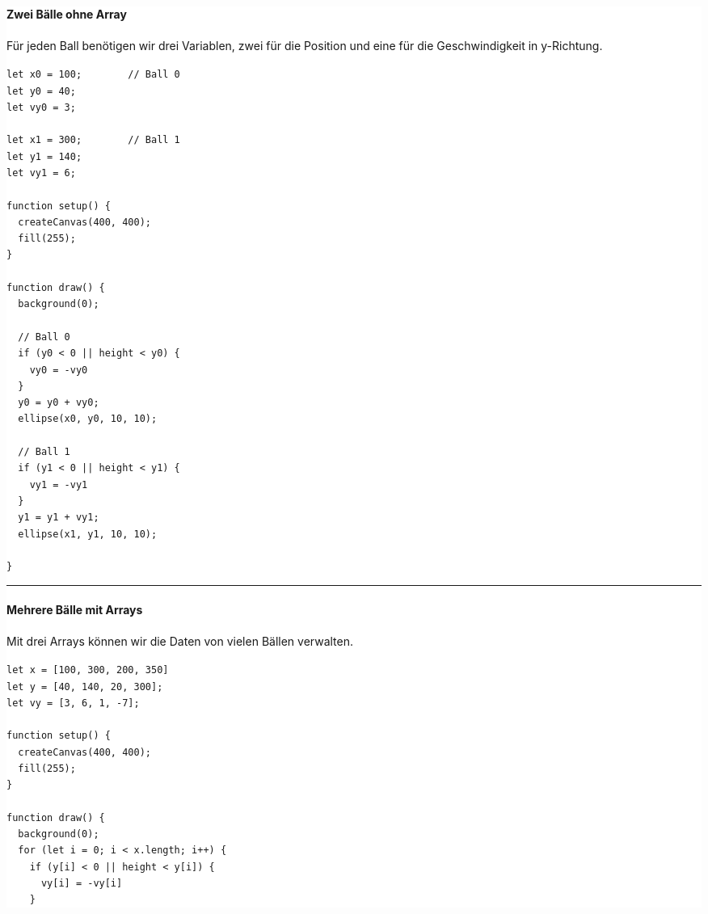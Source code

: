 
#### Zwei Bälle ohne Array

Für jeden Ball benötigen wir drei Variablen, zwei für die Position und eine für die Geschwindigkeit in y-Richtung.

<iframe src="zweiBaelleOhneArray.html" width="420" height="420"></iframe>

``` 
let x0 = 100;        // Ball 0
let y0 = 40;
let vy0 = 3;

let x1 = 300;        // Ball 1
let y1 = 140;
let vy1 = 6;

function setup() {
  createCanvas(400, 400);
  fill(255);
}

function draw() {
  background(0);

  // Ball 0
  if (y0 < 0 || height < y0) {
    vy0 = -vy0
  }
  y0 = y0 + vy0;
  ellipse(x0, y0, 10, 10);
  
  // Ball 1
  if (y1 < 0 || height < y1) {
    vy1 = -vy1
  }
  y1 = y1 + vy1;
  ellipse(x1, y1, 10, 10);

}
```

---

#### Mehrere Bälle mit Arrays

Mit drei Arrays können wir die Daten von vielen Bällen verwalten.

<iframe src="baelleMitArray.html" width="420" height="420"></iframe>



``` 
let x = [100, 300, 200, 350]
let y = [40, 140, 20, 300];
let vy = [3, 6, 1, -7];

function setup() {
  createCanvas(400, 400);
  fill(255);
}

function draw() {
  background(0);
  for (let i = 0; i < x.length; i++) {
    if (y[i] < 0 || height < y[i]) {
      vy[i] = -vy[i]
    }
```